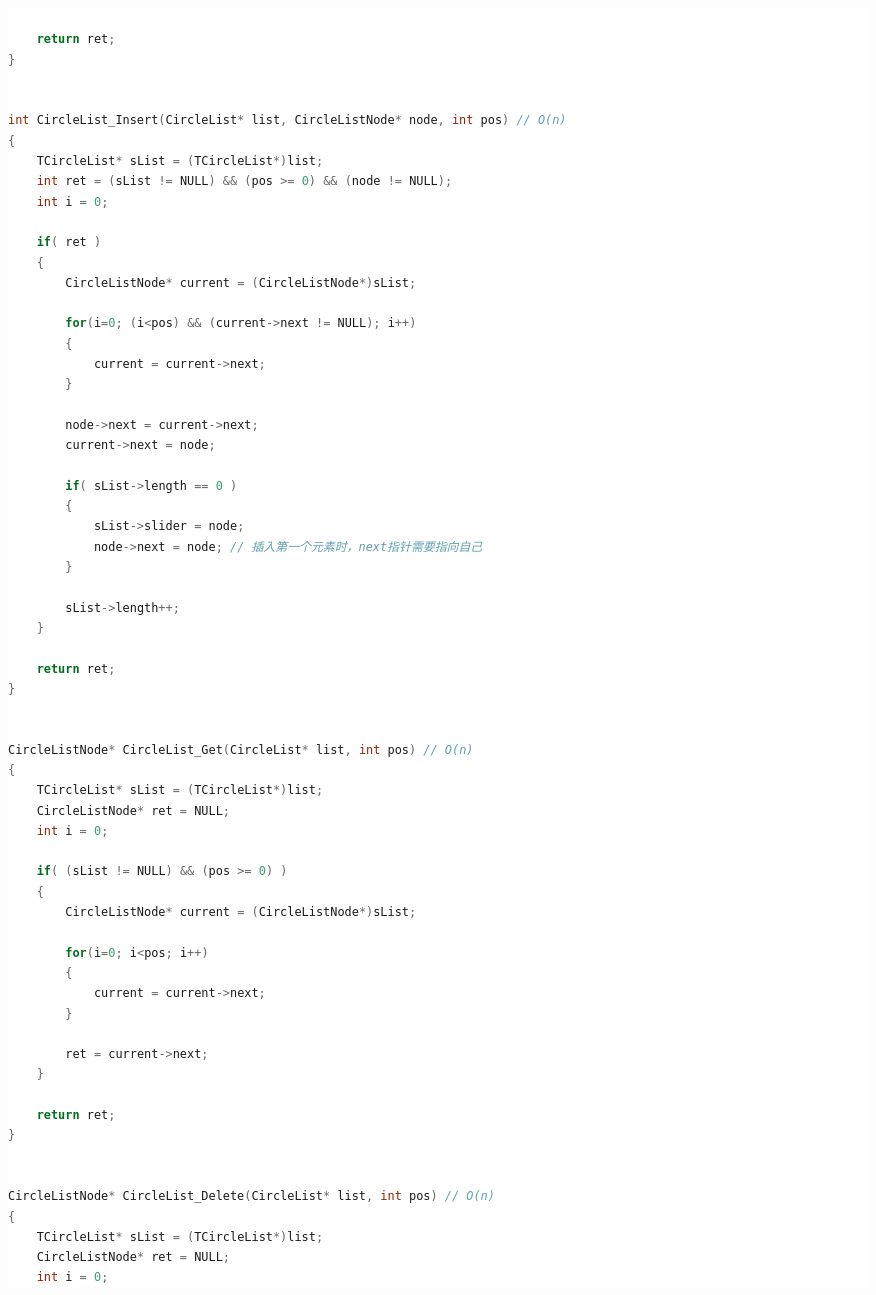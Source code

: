 ```c
    
    return ret;
}


int CircleList_Insert(CircleList* list, CircleListNode* node, int pos) // O(n)
{
    TCircleList* sList = (TCircleList*)list;
    int ret = (sList != NULL) && (pos >= 0) && (node != NULL);
    int i = 0;
    
    if( ret )
    {
        CircleListNode* current = (CircleListNode*)sList;
        
        for(i=0; (i<pos) && (current->next != NULL); i++)
        {
            current = current->next;
        }
        
        node->next = current->next;
        current->next = node;
        
        if( sList->length == 0 )
        {
            sList->slider = node;
            node->next = node; // 插入第一个元素时，next指针需要指向自己
        }
        
        sList->length++;
    }
    
    return ret;
}


CircleListNode* CircleList_Get(CircleList* list, int pos) // O(n)
{
    TCircleList* sList = (TCircleList*)list;
    CircleListNode* ret = NULL;
    int i = 0;
    
    if( (sList != NULL) && (pos >= 0) )
    {
        CircleListNode* current = (CircleListNode*)sList;
        
        for(i=0; i<pos; i++)
        {
            current = current->next;
        }
        
        ret = current->next;
    }
    
    return ret;
}


CircleListNode* CircleList_Delete(CircleList* list, int pos) // O(n)
{
    TCircleList* sList = (TCircleList*)list;
    CircleListNode* ret = NULL;
    int i = 0;
```